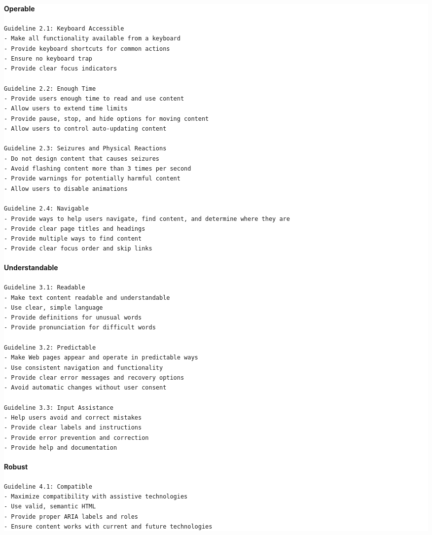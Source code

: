 #### **Operable**
```
Guideline 2.1: Keyboard Accessible
- Make all functionality available from a keyboard
- Provide keyboard shortcuts for common actions
- Ensure no keyboard trap
- Provide clear focus indicators

Guideline 2.2: Enough Time
- Provide users enough time to read and use content
- Allow users to extend time limits
- Provide pause, stop, and hide options for moving content
- Allow users to control auto-updating content

Guideline 2.3: Seizures and Physical Reactions
- Do not design content that causes seizures
- Avoid flashing content more than 3 times per second
- Provide warnings for potentially harmful content
- Allow users to disable animations

Guideline 2.4: Navigable
- Provide ways to help users navigate, find content, and determine where they are
- Provide clear page titles and headings
- Provide multiple ways to find content
- Provide clear focus order and skip links
```

#### **Understandable**
```
Guideline 3.1: Readable
- Make text content readable and understandable
- Use clear, simple language
- Provide definitions for unusual words
- Provide pronunciation for difficult words

Guideline 3.2: Predictable
- Make Web pages appear and operate in predictable ways
- Use consistent navigation and functionality
- Provide clear error messages and recovery options
- Avoid automatic changes without user consent

Guideline 3.3: Input Assistance
- Help users avoid and correct mistakes
- Provide clear labels and instructions
- Provide error prevention and correction
- Provide help and documentation
```

#### **Robust**
```
Guideline 4.1: Compatible
- Maximize compatibility with assistive technologies
- Use valid, semantic HTML
- Provide proper ARIA labels and roles
- Ensure content works with current and future technologies
```
